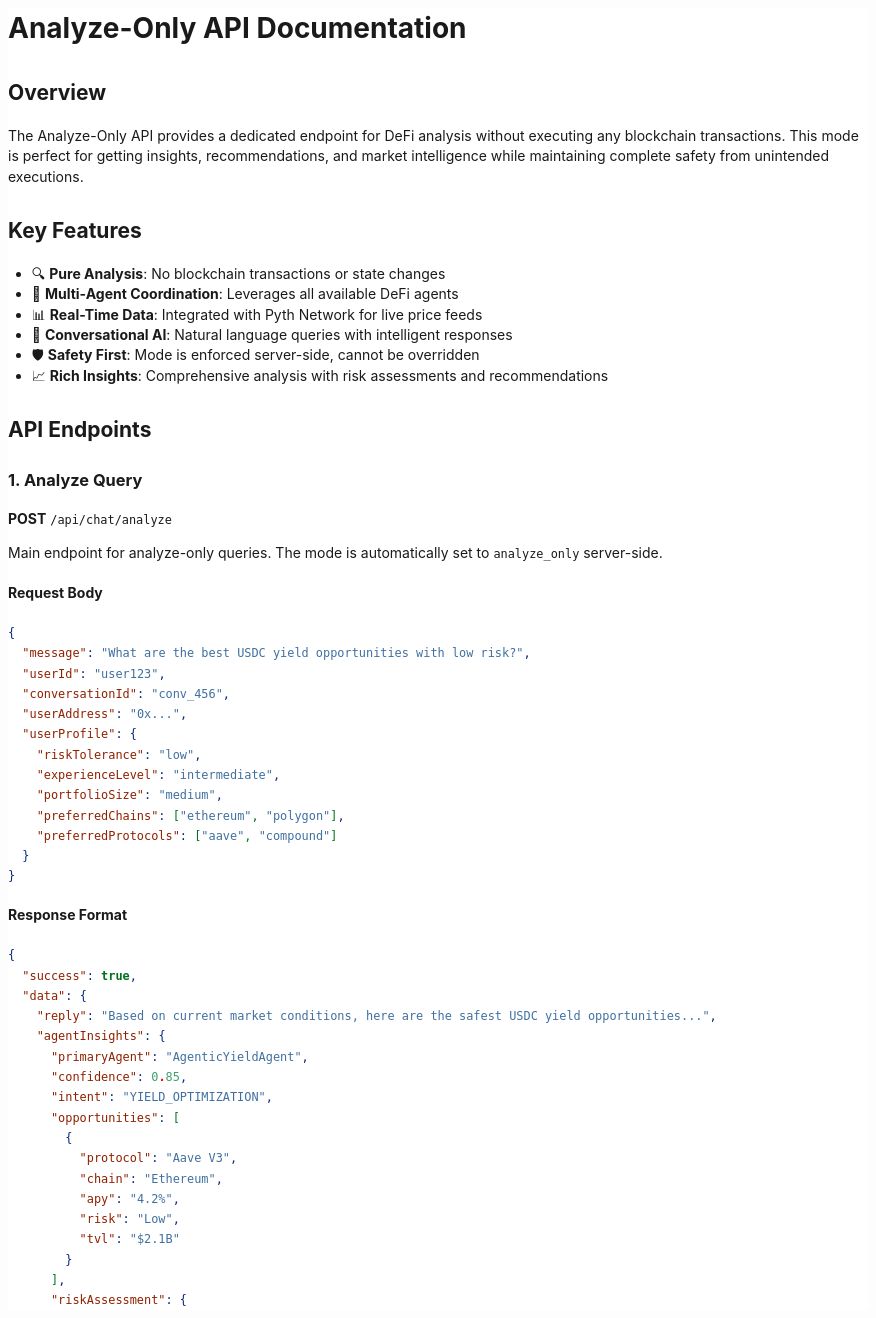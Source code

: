 # Analyze-Only API Documentation

## Overview

The Analyze-Only API provides a dedicated endpoint for DeFi analysis without executing any blockchain transactions. This mode is perfect for getting insights, recommendations, and market intelligence while maintaining complete safety from unintended executions.

## Key Features

- 🔍 **Pure Analysis**: No blockchain transactions or state changes
- 🤖 **Multi-Agent Coordination**: Leverages all available DeFi agents
- 📊 **Real-Time Data**: Integrated with Pyth Network for live price feeds
- 💬 **Conversational AI**: Natural language queries with intelligent responses
- 🛡️ **Safety First**: Mode is enforced server-side, cannot be overridden
- 📈 **Rich Insights**: Comprehensive analysis with risk assessments and recommendations

## API Endpoints

### 1. Analyze Query
**POST** `/api/chat/analyze`

Main endpoint for analyze-only queries. The mode is automatically set to `analyze_only` server-side.

#### Request Body
```json
{
  "message": "What are the best USDC yield opportunities with low risk?",
  "userId": "user123",
  "conversationId": "conv_456",
  "userAddress": "0x...",
  "userProfile": {
    "riskTolerance": "low",
    "experienceLevel": "intermediate",
    "portfolioSize": "medium",
    "preferredChains": ["ethereum", "polygon"],
    "preferredProtocols": ["aave", "compound"]
  }
}
```

#### Response Format
```json
{
  "success": true,
  "data": {
    "reply": "Based on current market conditions, here are the safest USDC yield opportunities...",
    "agentInsights": {
      "primaryAgent": "AgenticYieldAgent",
      "confidence": 0.85,
      "intent": "YIELD_OPTIMIZATION",
      "opportunities": [
        {
          "protocol": "Aave V3",
          "chain": "Ethereum",
          "apy": "4.2%",
          "risk": "Low",
          "tvl": "$2.1B"
        }
      ],
      "riskAssessment": {
```